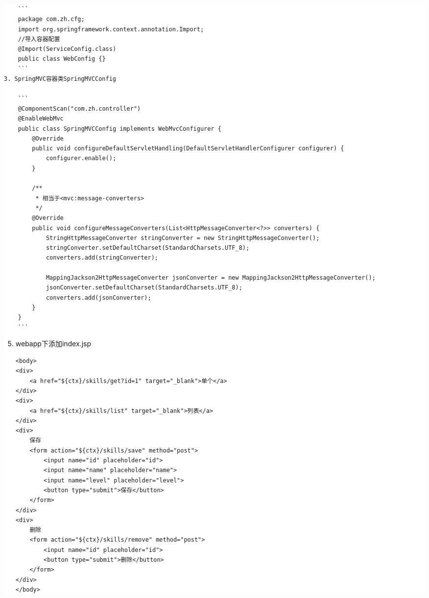         ```
        package com.zh.cfg;
        import org.springframework.context.annotation.Import;
        //导入容器配置
        @Import(ServiceConfig.class)
        public class WebConfig {}
        ```
    3. SpringMVC容器类SpringMVCConfig
        
        ```
        @ComponentScan("com.zh.controller")
        @EnableWebMvc
        public class SpringMVCConfig implements WebMvcConfigurer {
            @Override
            public void configureDefaultServletHandling(DefaultServletHandlerConfigurer configurer) {
                configurer.enable();
            }
        
            /**
             * 相当于<mvc:message-converters>
             */
            @Override
            public void configureMessageConverters(List<HttpMessageConverter<?>> converters) {
                StringHttpMessageConverter stringConverter = new StringHttpMessageConverter();
                stringConverter.setDefaultCharset(StandardCharsets.UTF_8);
                converters.add(stringConverter);
        
                MappingJackson2HttpMessageConverter jsonConverter = new MappingJackson2HttpMessageConverter();
                jsonConverter.setDefaultCharset(StandardCharsets.UTF_8);
                converters.add(jsonConverter);
            }
        }
        ```
5. webapp下添加index.jsp
    
    ```
    <body>
    <div>
        <a href="${ctx}/skills/get?id=1" target="_blank">单个</a>
    </div>
    <div>
        <a href="${ctx}/skills/list" target="_blank">列表</a>
    </div>
    <div>
        保存
        <form action="${ctx}/skills/save" method="post">
            <input name="id" placeholder="id">
            <input name="name" placeholder="name">
            <input name="level" placeholder="level">
            <button type="submit">保存</button>
        </form>
    </div>
    <div>
        删除
        <form action="${ctx}/skills/remove" method="post">
            <input name="id" placeholder="id">
            <button type="submit">删除</button>
        </form>
    </div>
    </body>
    ```
    